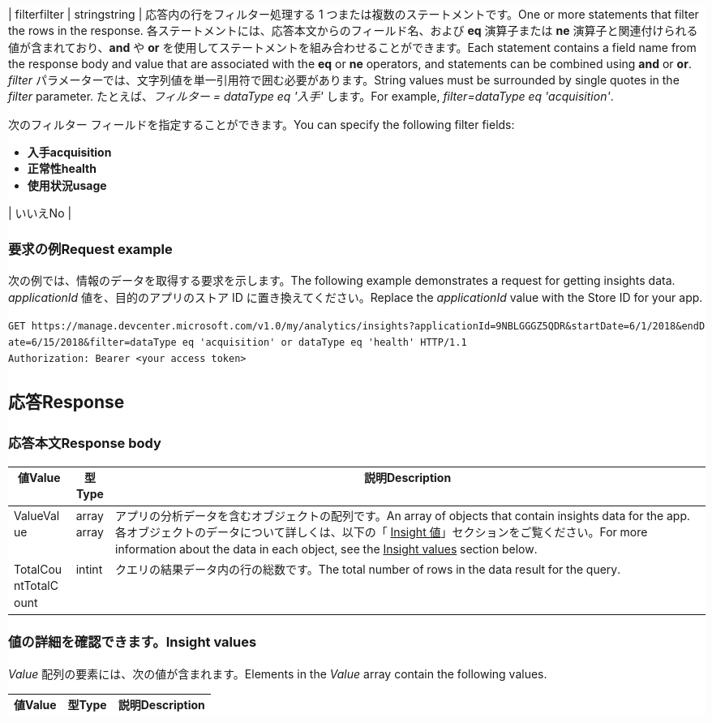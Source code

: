 | <span data-ttu-id="8c5b5-146">filter</span><span class="sxs-lookup"><span data-stu-id="8c5b5-146">filter</span></span> | <span data-ttu-id="8c5b5-147">string</span><span class="sxs-lookup"><span data-stu-id="8c5b5-147">string</span></span>  | <span data-ttu-id="8c5b5-148">応答内の行をフィルター処理する 1 つまたは複数のステートメントです。</span><span class="sxs-lookup"><span data-stu-id="8c5b5-148">One or more statements that filter the rows in the response.</span></span> <span data-ttu-id="8c5b5-149">各ステートメントには、応答本文からのフィールド名、および **eq** 演算子または **ne** 演算子と関連付けられる値が含まれており、**and** や **or** を使用してステートメントを組み合わせることができます。</span><span class="sxs-lookup"><span data-stu-id="8c5b5-149">Each statement contains a field name from the response body and value that are associated with the **eq** or **ne** operators, and statements can be combined using **and** or **or**.</span></span> <span data-ttu-id="8c5b5-150">*filter* パラメーターでは、文字列値を単一引用符で囲む必要があります。</span><span class="sxs-lookup"><span data-stu-id="8c5b5-150">String values must be surrounded by single quotes in the *filter* parameter.</span></span> <span data-ttu-id="8c5b5-151">たとえば、*フィルター = dataType eq '入手'* します。</span><span class="sxs-lookup"><span data-stu-id="8c5b5-151">For example, *filter=dataType eq 'acquisition'*.</span></span> <p/><p/><span data-ttu-id="8c5b5-152">次のフィルター フィールドを指定することができます。</span><span class="sxs-lookup"><span data-stu-id="8c5b5-152">You can specify the following filter fields:</span></span><p/><ul><li><strong><span data-ttu-id="8c5b5-153">入手</span><span class="sxs-lookup"><span data-stu-id="8c5b5-153">acquisition</span></span></strong></li><li><strong><span data-ttu-id="8c5b5-154">正常性</span><span class="sxs-lookup"><span data-stu-id="8c5b5-154">health</span></span></strong></li><li><strong><span data-ttu-id="8c5b5-155">使用状況</span><span class="sxs-lookup"><span data-stu-id="8c5b5-155">usage</span></span></strong></li></ul> | <span data-ttu-id="8c5b5-156">いいえ</span><span class="sxs-lookup"><span data-stu-id="8c5b5-156">No</span></span>   |

### <a name="request-example"></a><span data-ttu-id="8c5b5-157">要求の例</span><span class="sxs-lookup"><span data-stu-id="8c5b5-157">Request example</span></span>

<span data-ttu-id="8c5b5-158">次の例では、情報のデータを取得する要求を示します。</span><span class="sxs-lookup"><span data-stu-id="8c5b5-158">The following example demonstrates a request for getting insights data.</span></span> <span data-ttu-id="8c5b5-159">*applicationId* 値を、目的のアプリのストア ID に置き換えてください。</span><span class="sxs-lookup"><span data-stu-id="8c5b5-159">Replace the *applicationId* value with the Store ID for your app.</span></span>

```syntax
GET https://manage.devcenter.microsoft.com/v1.0/my/analytics/insights?applicationId=9NBLGGGZ5QDR&startDate=6/1/2018&endDate=6/15/2018&filter=dataType eq 'acquisition' or dataType eq 'health' HTTP/1.1
Authorization: Bearer <your access token>
```

## <a name="response"></a><span data-ttu-id="8c5b5-160">応答</span><span class="sxs-lookup"><span data-stu-id="8c5b5-160">Response</span></span>

### <a name="response-body"></a><span data-ttu-id="8c5b5-161">応答本文</span><span class="sxs-lookup"><span data-stu-id="8c5b5-161">Response body</span></span>

| <span data-ttu-id="8c5b5-162">値</span><span class="sxs-lookup"><span data-stu-id="8c5b5-162">Value</span></span>      | <span data-ttu-id="8c5b5-163">型</span><span class="sxs-lookup"><span data-stu-id="8c5b5-163">Type</span></span>   | <span data-ttu-id="8c5b5-164">説明</span><span class="sxs-lookup"><span data-stu-id="8c5b5-164">Description</span></span>                  |
|------------|--------|-------------------------------------------------------|
| <span data-ttu-id="8c5b5-165">Value</span><span class="sxs-lookup"><span data-stu-id="8c5b5-165">Value</span></span>      | <span data-ttu-id="8c5b5-166">array</span><span class="sxs-lookup"><span data-stu-id="8c5b5-166">array</span></span>  | <span data-ttu-id="8c5b5-167">アプリの分析データを含むオブジェクトの配列です。</span><span class="sxs-lookup"><span data-stu-id="8c5b5-167">An array of objects that contain insights data for the app.</span></span> <span data-ttu-id="8c5b5-168">各オブジェクトのデータについて詳しくは、以下の「 [Insight 値](#insight-values)」セクションをご覧ください。</span><span class="sxs-lookup"><span data-stu-id="8c5b5-168">For more information about the data in each object, see the [Insight values](#insight-values) section below.</span></span>                                                                                                                      |
| <span data-ttu-id="8c5b5-169">TotalCount</span><span class="sxs-lookup"><span data-stu-id="8c5b5-169">TotalCount</span></span> | <span data-ttu-id="8c5b5-170">int</span><span class="sxs-lookup"><span data-stu-id="8c5b5-170">int</span></span>    | <span data-ttu-id="8c5b5-171">クエリの結果データ内の行の総数です。</span><span class="sxs-lookup"><span data-stu-id="8c5b5-171">The total number of rows in the data result for the query.</span></span>                 |


### <a name="insight-values"></a><span data-ttu-id="8c5b5-172">値の詳細を確認できます。</span><span class="sxs-lookup"><span data-stu-id="8c5b5-172">Insight values</span></span>

<span data-ttu-id="8c5b5-173">*Value* 配列の要素には、次の値が含まれます。</span><span class="sxs-lookup"><span data-stu-id="8c5b5-173">Elements in the *Value* array contain the following values.</span></span>

| <span data-ttu-id="8c5b5-174">値</span><span class="sxs-lookup"><span data-stu-id="8c5b5-174">Value</span></span>               | <span data-ttu-id="8c5b5-175">型</span><span class="sxs-lookup"><span data-stu-id="8c5b5-175">Type</span></span>   | <span data-ttu-id="8c5b5-176">説明</span><span class="sxs-lookup"><span data-stu-id="8c5b5-176">Description</span></span>                           |
|---------------------|--------|-------------------------------------------|